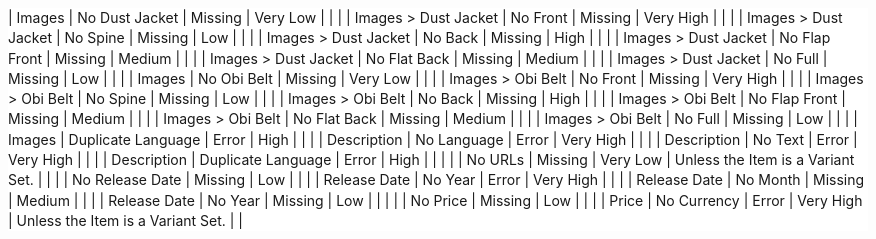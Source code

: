 | Images               | No Dust Jacket         | Missing     | Very Low  |                                                                       |                                                                                         |
| Images > Dust Jacket | No Front               | Missing     | Very High |                                                                       |                                                                                         |
| Images > Dust Jacket | No Spine               | Missing     | Low       |                                                                       |                                                                                         |
| Images > Dust Jacket | No Back                | Missing     | High      |                                                                       |                                                                                         |
| Images > Dust Jacket | No Flap Front          | Missing     | Medium    |                                                                       |                                                                                         |
| Images > Dust Jacket | No Flat Back           | Missing     | Medium    |                                                                       |                                                                                         |
| Images > Dust Jacket | No Full                | Missing     | Low       |                                                                       |                                                                                         |
| Images               | No Obi Belt            | Missing     | Very Low  |                                                                       |                                                                                         |
| Images > Obi Belt    | No Front               | Missing     | Very High |                                                                       |                                                                                         |
| Images > Obi Belt    | No Spine               | Missing     | Low       |                                                                       |                                                                                         |
| Images > Obi Belt    | No Back                | Missing     | High      |                                                                       |                                                                                         |
| Images > Obi Belt    | No Flap Front          | Missing     | Medium    |                                                                       |                                                                                         |
| Images > Obi Belt    | No Flat Back           | Missing     | Medium    |                                                                       |                                                                                         |
| Images > Obi Belt    | No Full                | Missing     | Low       |                                                                       |                                                                                         |
| Images               | Duplicate Language     | Error       | High      |                                                                       |                                                                                         |
| Description          | No Language            | Error       | Very High |                                                                       |                                                                                         |
| Description          | No Text                | Error       | Very High |                                                                       |                                                                                         |
| Description          | Duplicate Language     | Error       | High      |                                                                       |                                                                                         |
|                      | No URLs                | Missing     | Very Low  | Unless the Item is a Variant Set.                                     |                                                                                         |
|                      | No Release Date        | Missing     | Low       |                                                                       |                                                                                         |
| Release Date         | No Year                | Error       | Very High |                                                                       |                                                                                         |
| Release Date         | No Month               | Missing     | Medium    |                                                                       |                                                                                         |
| Release Date         | No Year                | Missing     | Low       |                                                                       |                                                                                         |
|                      | No Price               | Missing     | Low       |                                                                       |                                                                                         |
| Price                | No Currency            | Error       | Very High | Unless the Item is a Variant Set.                                     |                                                                                         |